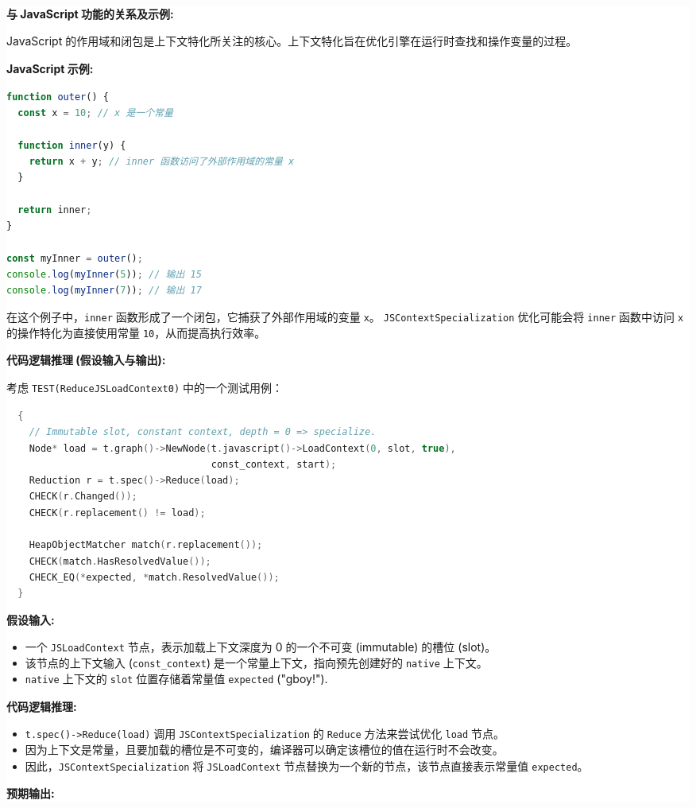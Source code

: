 **与 JavaScript 功能的关系及示例:**

JavaScript 的作用域和闭包是上下文特化所关注的核心。上下文特化旨在优化引擎在运行时查找和操作变量的过程。

**JavaScript 示例:**

```javascript
function outer() {
  const x = 10; // x 是一个常量

  function inner(y) {
    return x + y; // inner 函数访问了外部作用域的常量 x
  }

  return inner;
}

const myInner = outer();
console.log(myInner(5)); // 输出 15
console.log(myInner(7)); // 输出 17
```

在这个例子中，`inner` 函数形成了一个闭包，它捕获了外部作用域的变量 `x`。 `JSContextSpecialization` 优化可能会将 `inner` 函数中访问 `x` 的操作特化为直接使用常量 `10`，从而提高执行效率。

**代码逻辑推理 (假设输入与输出):**

考虑 `TEST(ReduceJSLoadContext0)` 中的一个测试用例：

```c++
  {
    // Immutable slot, constant context, depth = 0 => specialize.
    Node* load = t.graph()->NewNode(t.javascript()->LoadContext(0, slot, true),
                                    const_context, start);
    Reduction r = t.spec()->Reduce(load);
    CHECK(r.Changed());
    CHECK(r.replacement() != load);

    HeapObjectMatcher match(r.replacement());
    CHECK(match.HasResolvedValue());
    CHECK_EQ(*expected, *match.ResolvedValue());
  }
```

**假设输入:**

- 一个 `JSLoadContext` 节点，表示加载上下文深度为 0 的一个不可变 (immutable) 的槽位 (slot)。
- 该节点的上下文输入 (`const_context`) 是一个常量上下文，指向预先创建好的 `native` 上下文。
- `native` 上下文的 `slot` 位置存储着常量值 `expected` ("gboy!").

**代码逻辑推理:**

- `t.spec()->Reduce(load)` 调用 `JSContextSpecialization` 的 `Reduce` 方法来尝试优化 `load` 节点。
- 因为上下文是常量，且要加载的槽位是不可变的，编译器可以确定该槽位的值在运行时不会改变。
- 因此，`JSContextSpecialization` 将 `JSLoadContext` 节点替换为一个新的节点，该节点直接表示常量值 `expected`。

**预期输出:**
